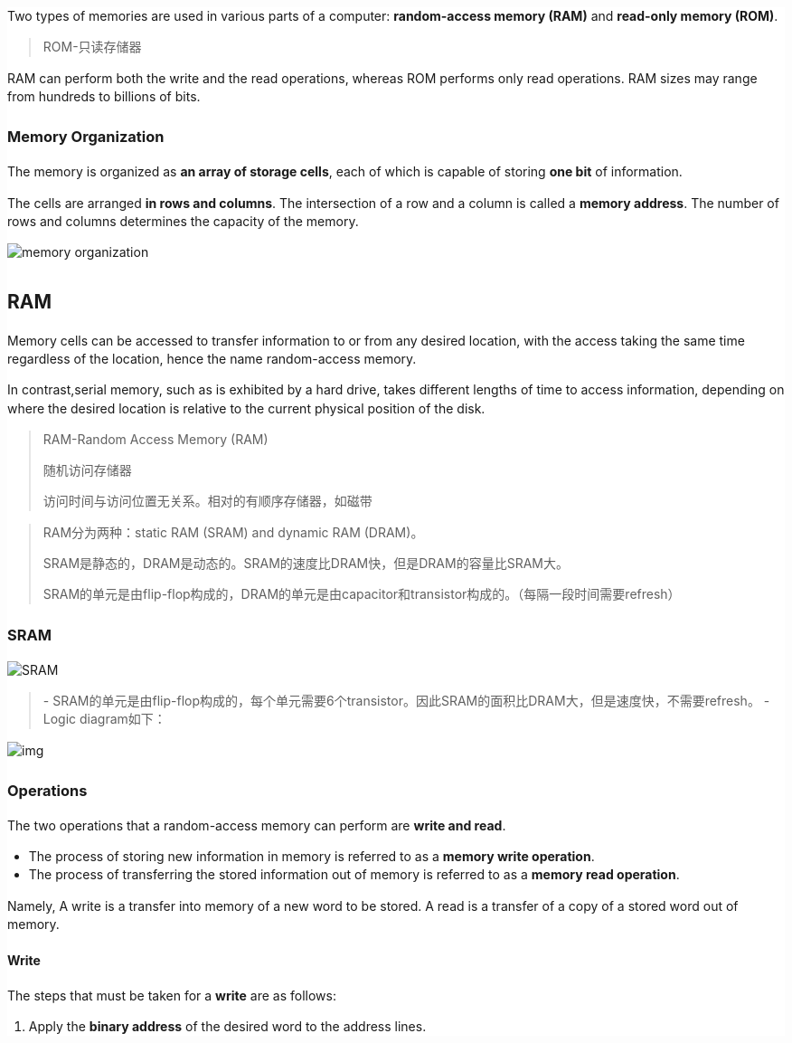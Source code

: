 Two types of memories are used in various parts of a computer: **random-access memory (RAM)** and **read-only memory (ROM)**. 

> ROM-只读存储器

RAM can perform both the write and the read operations, whereas ROM performs only read operations. RAM sizes may range from hundreds to billions of bits.

### Memory Organization

The memory is organized as **an array of storage cells**, each of which is capable of storing **one bit** of information. 

The cells are arranged **in rows and columns**. The intersection of a row and a column is called a **memory address**. The number of rows and columns determines the capacity of the memory.

![memory organization](https://raw.githubusercontent.com/RimLutienpeist/image-hosting/main/memory_organization.png)

## RAM

Memory cells can be accessed to transfer information to or from any desired location, with the access taking the same time regardless of the location, hence the name random-access memory.

In contrast,serial memory, such as is exhibited by a hard drive, takes different lengths of time to access information, depending on where the desired location is relative to the current physical position of the disk.

> RAM-Random Access Memory (RAM)
>
> 随机访问存储器
>
> 访问时间与访问位置无关系。相对的有顺序存储器，如磁带



> RAM分为两种：static RAM (SRAM) and dynamic RAM (DRAM)。
>
> SRAM是静态的，DRAM是动态的。SRAM的速度比DRAM快，但是DRAM的容量比SRAM大。
>
> SRAM的单元是由flip-flop构成的，DRAM的单元是由capacitor和transistor构成的。（每隔一段时间需要refresh）

### SRAM

![SRAM](https://raw.githubusercontent.com/RimLutienpeist/image-hosting/main/SRAM.png)

> \- SRAM的单元是由flip-flop构成的，每个单元需要6个transistor。因此SRAM的面积比DRAM大，但是速度快，不需要refresh。 - Logic diagram如下：

![img](https://raw.githubusercontent.com/RimLutienpeist/image-hosting/main/SRAM_diagram.png)

### Operations 

The two operations that a random-access memory can perform are **write and read**. 

- The process of storing new information in memory is referred to as a **memory write operation**.
- The process of transferring the stored information out of memory is referred to as a **memory read operation**.

Namely, A write is a transfer into memory of a new word to be stored. A read is a transfer of a copy of a stored word out of memory.

#### Write

The steps that must be taken for a **write** are as follows:

1. Apply the **binary address** of the desired word to the address lines.
